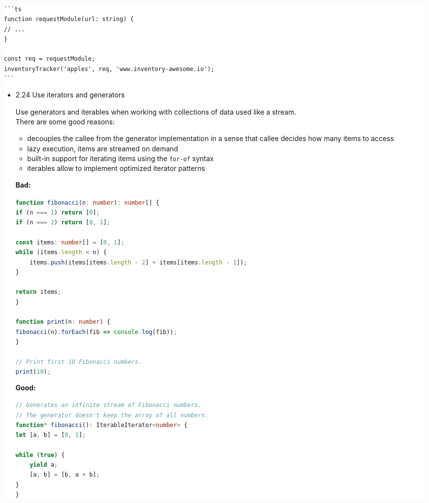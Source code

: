     ```ts
    function requestModule(url: string) {
    // ...
    }

    const req = requestModule;
    inventoryTracker('apples', req, 'www.inventory-awesome.io');
    ```

* 2.24 Use iterators and generators

    Use generators and iterables when working with collections of data used like a stream.  
    There are some good reasons:

    - decouples the callee from the generator implementation in a sense that callee decides how many
    items to access
    - lazy execution, items are streamed on demand
    - built-in support for iterating items using the `for-of` syntax
    - iterables allow to implement optimized iterator patterns

    **Bad:**

    ```ts
    function fibonacci(n: number): number[] {
    if (n === 1) return [0];
    if (n === 2) return [0, 1];

    const items: number[] = [0, 1];
    while (items.length < n) {
        items.push(items[items.length - 2] + items[items.length - 1]);
    }

    return items;
    }

    function print(n: number) {
    fibonacci(n).forEach(fib => console.log(fib));
    }

    // Print first 10 Fibonacci numbers.
    print(10);
    ```

    **Good:**

    ```ts
    // Generates an infinite stream of Fibonacci numbers.
    // The generator doesn't keep the array of all numbers.
    function* fibonacci(): IterableIterator<number> {
    let [a, b] = [0, 1];

    while (true) {
        yield a;
        [a, b] = [b, a + b];
    }
    }
